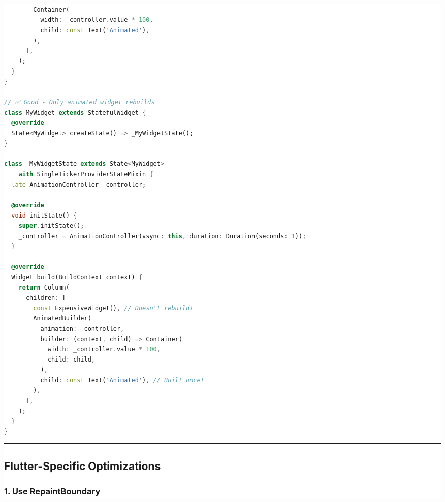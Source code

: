 ```dart
        Container(
          width: _controller.value * 100,
          child: const Text('Animated'),
        ),
      ],
    );
  }
}

// ✅ Good - Only animated widget rebuilds
class MyWidget extends StatefulWidget {
  @override
  State<MyWidget> createState() => _MyWidgetState();
}

class _MyWidgetState extends State<MyWidget> 
    with SingleTickerProviderStateMixin {
  late AnimationController _controller;
  
  @override
  void initState() {
    super.initState();
    _controller = AnimationController(vsync: this, duration: Duration(seconds: 1));
  }
  
  @override
  Widget build(BuildContext context) {
    return Column(
      children: [
        const ExpensiveWidget(), // Doesn't rebuild!
        AnimatedBuilder(
          animation: _controller,
          builder: (context, child) => Container(
            width: _controller.value * 100,
            child: child,
          ),
          child: const Text('Animated'), // Built once!
        ),
      ],
    );
  }
}
```

---

## Flutter-Specific Optimizations

### 1. Use RepaintBoundary
